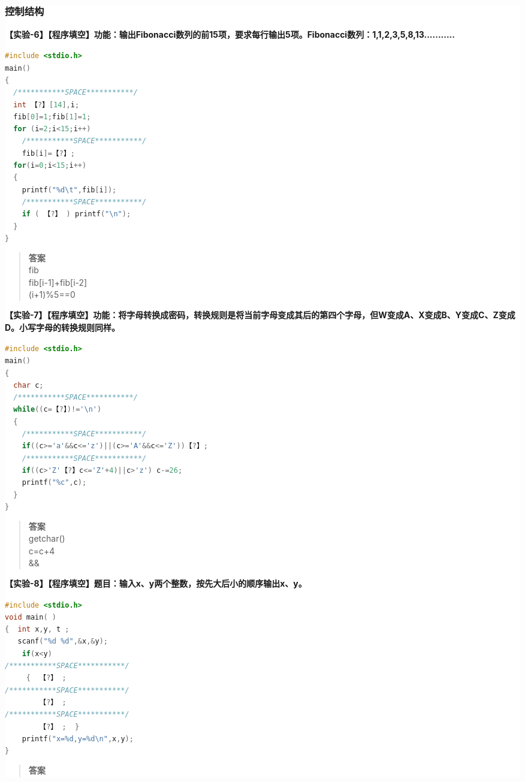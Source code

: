 ### <span id="控制结构">控制结构</span> 

**【实验-6】【程序填空】功能：输出Fibonacci数列的前15项，要求每行输出5项。Fibonacci数列：1,1,2,3,5,8,13...........**

```c
#include <stdio.h>
main()
{
  /***********SPACE***********/
  int 【?】[14],i;                                
  fib[0]=1;fib[1]=1;
  for (i=2;i<15;i++)
    /***********SPACE***********/
    fib[i]=【?】;                                        
  for(i=0;i<15;i++)
  {
    printf("%d\t",fib[i]);
    /***********SPACE***********/
    if ( 【?】 ) printf("\n");                        
  }
}
```
> **答案**  
> fib  
> fib[i-1]+fib[i-2]  
> (i+1)%5==0  

**【实验-7】【程序填空】功能：将字母转换成密码，转换规则是将当前字母变成其后的第四个字母，但W变成A、X变成B、Y变成C、Z变成D。小写字母的转换规则同样。**
```c
#include <stdio.h>
main()
{
  char c;
  /***********SPACE***********/
  while((c=【?】)!='\n')
  {
    /***********SPACE***********/
    if((c>='a'&&c<='z')||(c>='A'&&c<='Z'))【?】;
    /***********SPACE***********/
    if((c>'Z'【?】c<='Z'+4)||c>'z') c-=26;
    printf("%c",c);
  }
}
```
> **答案**  
> getchar()  
> c=c+4  
> &&  

**【实验-8】【程序填空】题目：输入x、y两个整数，按先大后小的顺序输出x、y。**
```c
#include <stdio.h>
void main( )
{  int x,y, t ;
   scanf("%d %d",&x,&y);
    if(x<y)
/***********SPACE***********/
     {  【?】 ;
/***********SPACE***********/
        【?】 ;   
/***********SPACE***********/
        【?】 ;  }
    printf("x=%d,y=%d\n",x,y); 
}
```
> **答案**  